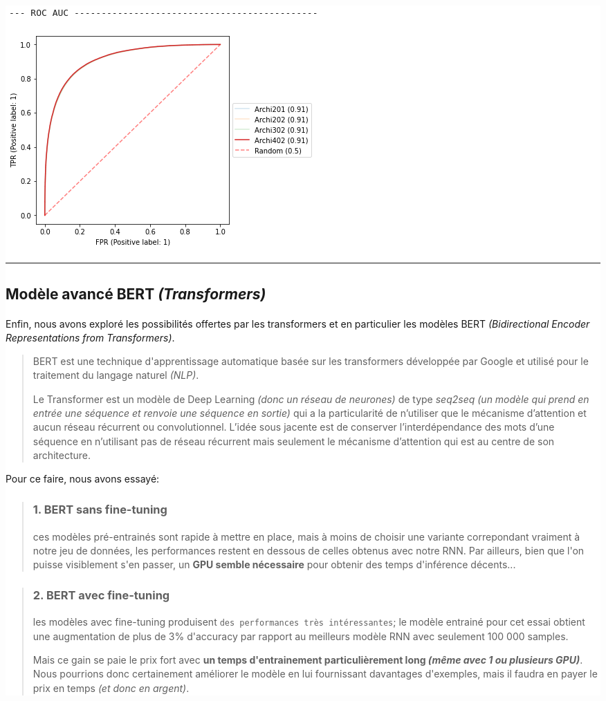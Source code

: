 <img src="medias/RNN402_ROCAUC.png">

---
## Modèle avancé BERT *(Transformers)*

Enfin, nous avons exploré les possibilités offertes par les transformers et en particulier les modèles BERT *(Bidirectional Encoder Representations from Transformers)*.

> BERT est une technique d'apprentissage automatique basée sur les transformers développée par Google et utilisé pour le traitement du langage naturel *(NLP)*.
>
> Le Transformer est un modèle de Deep Learning *(donc un réseau de neurones)* de type *seq2seq* *(un modèle qui prend en entrée une séquence et renvoie une séquence en sortie)* qui a la particularité de n’utiliser que le mécanisme d’attention et aucun réseau récurrent ou convolutionnel. L’idée sous jacente est de conserver l’interdépendance des mots d’une séquence en n’utilisant pas de réseau récurrent mais seulement le mécanisme d’attention qui est au centre de son architecture.

Pour ce faire, nous avons essayé:

>### 1. BERT sans fine-tuning
>
> ces modèles pré-entrainés sont rapide à mettre en place, mais à moins de choisir une variante correpondant vraiment à notre jeu de données, les performances restent en dessous de celles obtenus avec notre RNN. Par ailleurs, bien que l'on puisse visiblement s'en passer, un **GPU semble nécessaire** pour obtenir des temps d'inférence décents...

>### 2. BERT avec fine-tuning
>
> les modèles avec fine-tuning produisent `des performances très intéressantes`; le modèle entrainé pour cet essai obtient une augmentation de plus de 3% d'accuracy par rapport au meilleurs modèle RNN avec seulement 100 000 samples.
> 
> Mais ce gain se paie le prix fort avec **un temps d'entrainement particulièrement long *(même avec 1 ou plusieurs GPU)***. Nous pourrions donc certainement améliorer le modèle en lui fournissant davantages d'exemples, mais il faudra en payer le prix en temps *(et donc en argent)*.
